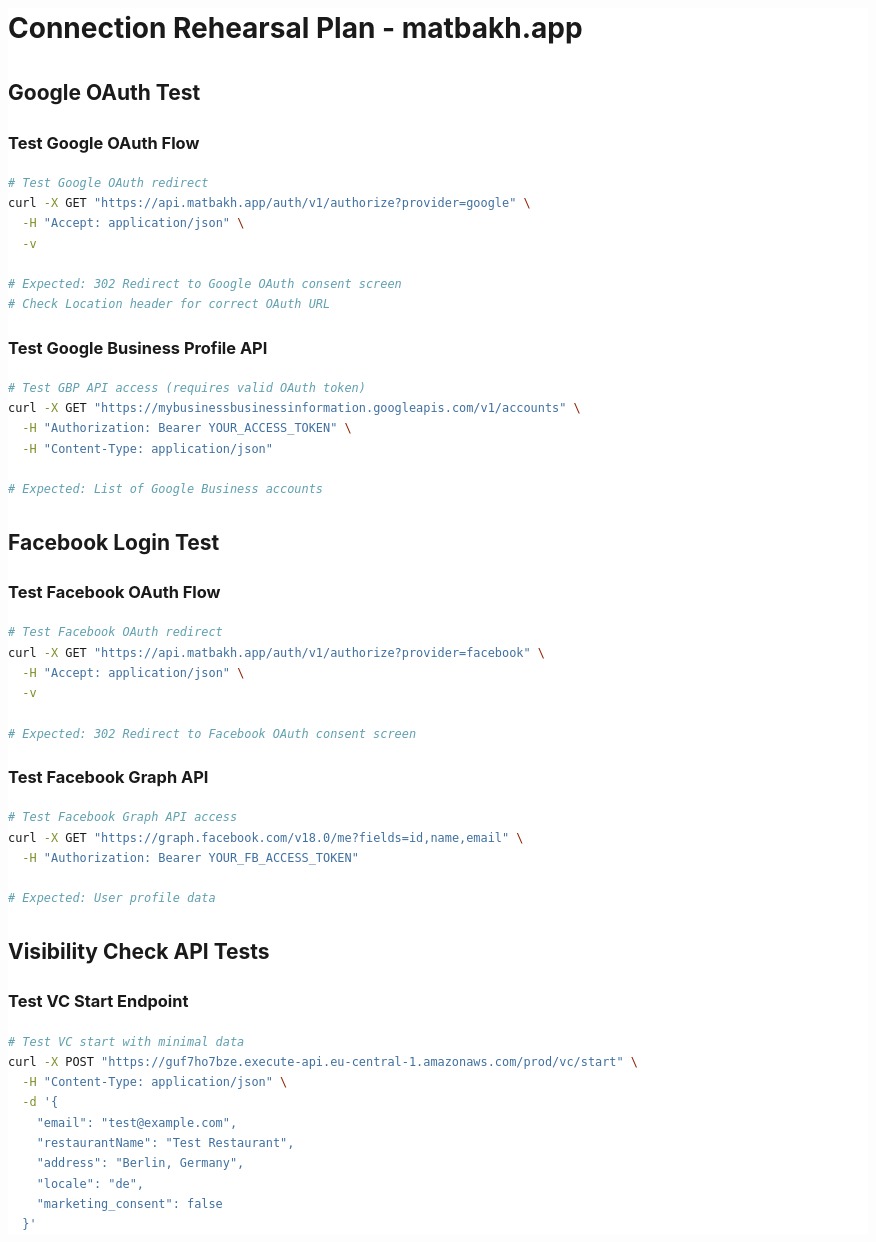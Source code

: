 # Connection Rehearsal Plan - matbakh.app

## Google OAuth Test

### Test Google OAuth Flow
```bash
# Test Google OAuth redirect
curl -X GET "https://api.matbakh.app/auth/v1/authorize?provider=google" \
  -H "Accept: application/json" \
  -v

# Expected: 302 Redirect to Google OAuth consent screen
# Check Location header for correct OAuth URL
```

### Test Google Business Profile API
```bash
# Test GBP API access (requires valid OAuth token)
curl -X GET "https://mybusinessbusinessinformation.googleapis.com/v1/accounts" \
  -H "Authorization: Bearer YOUR_ACCESS_TOKEN" \
  -H "Content-Type: application/json"

# Expected: List of Google Business accounts
```

## Facebook Login Test

### Test Facebook OAuth Flow
```bash
# Test Facebook OAuth redirect
curl -X GET "https://api.matbakh.app/auth/v1/authorize?provider=facebook" \
  -H "Accept: application/json" \
  -v

# Expected: 302 Redirect to Facebook OAuth consent screen
```

### Test Facebook Graph API
```bash
# Test Facebook Graph API access
curl -X GET "https://graph.facebook.com/v18.0/me?fields=id,name,email" \
  -H "Authorization: Bearer YOUR_FB_ACCESS_TOKEN"

# Expected: User profile data
```

## Visibility Check API Tests

### Test VC Start Endpoint
```bash
# Test VC start with minimal data
curl -X POST "https://guf7ho7bze.execute-api.eu-central-1.amazonaws.com/prod/vc/start" \
  -H "Content-Type: application/json" \
  -d '{
    "email": "test@example.com",
    "restaurantName": "Test Restaurant",
    "address": "Berlin, Germany",
    "locale": "de",
    "marketing_consent": false
  }'

```